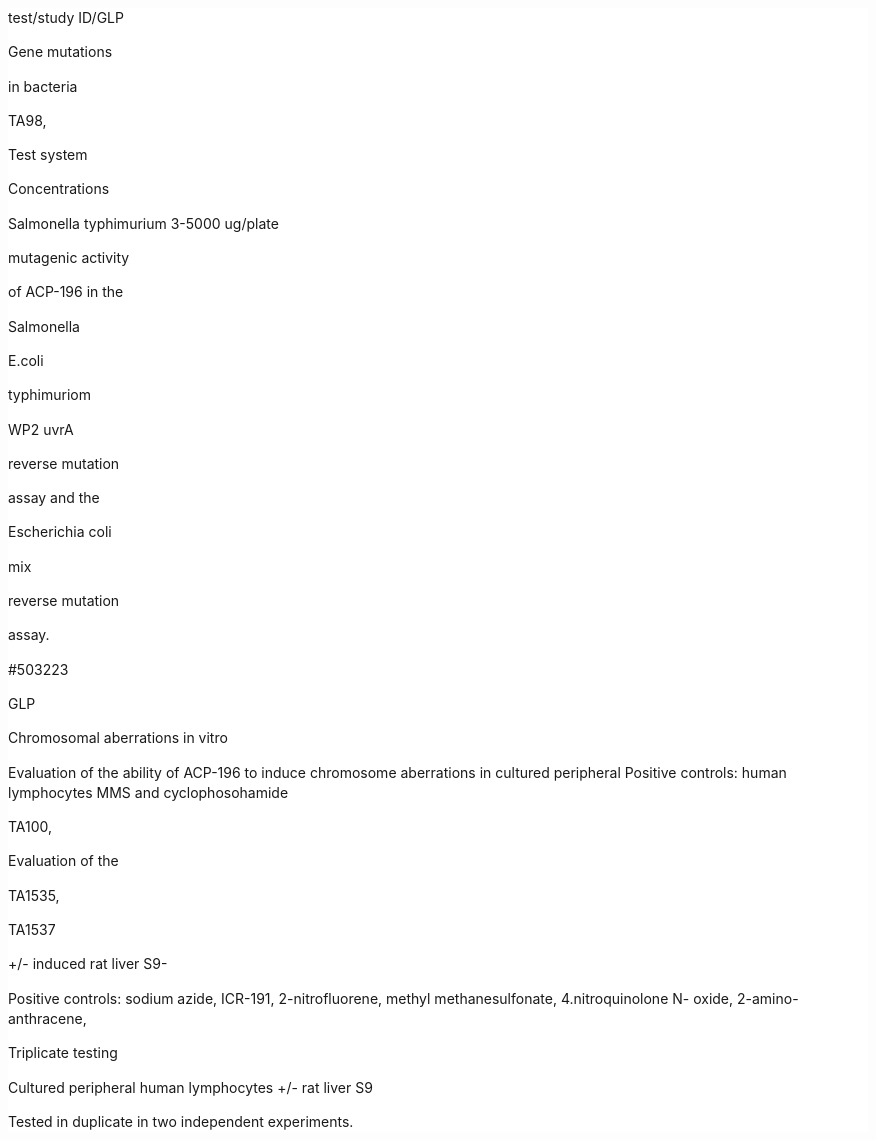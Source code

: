 test/study ID/GLP

Gene mutations

in bacteria

TA98,

Test system

Concentrations

Salmonella typhimurium 3-5000 ug/plate

mutagenic activity

of ACP-196 in the

Salmonella

E.coli

typhimuriom

WP2 uvrA

reverse mutation

assay and the

Escherichia coli

mix

reverse mutation

assay.

#503223

GLP

Chromosomal aberrations in vitro

Evaluation of the ability of ACP-196 to induce chromosome aberrations in cultured peripheral Positive controls: human lymphocytes MMS and cyclophosohamide

TA100,

Evaluation of the

TA1535,

TA1537

+/- induced rat liver S9-

Positive controls: sodium azide, ICR-191, 2-nitrofluorene, methyl methanesulfonate, 4.nitroquinolone N- oxide, 2-amino- anthracene,

Triplicate testing

Cultured peripheral human lymphocytes +/- rat liver S9

Tested in duplicate in two independent experiments.
